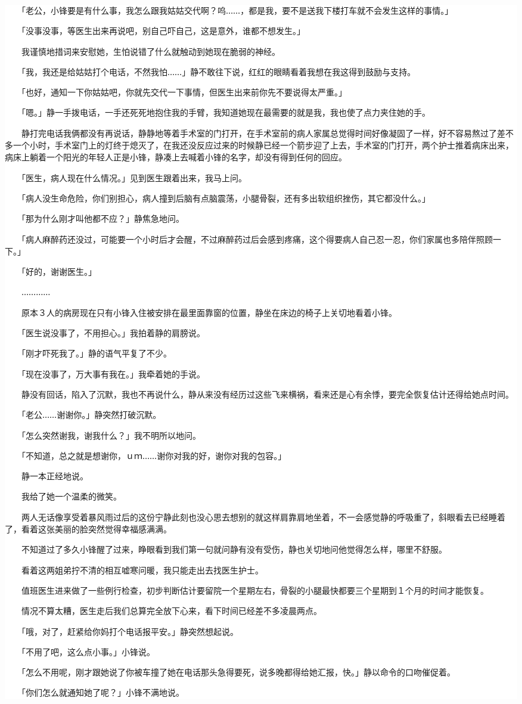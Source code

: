 　　「老公，小锋要是有什么事，我怎么跟我姑姑交代啊？呜……，都是我，要不是送我下楼打车就不会发生这样的事情。」

　　「没事没事，等医生出来再说吧，别自己吓自己，这是意外，谁都不想发生。」

　　我谨慎地措词来安慰她，生怕说错了什么就触动到她现在脆弱的神经。

　　「我，我还是给姑姑打个电话，不然我怕……」静不敢往下说，红红的眼睛看着我想在我这得到鼓励与支持。

　　「也好，通知一下你姑姑吧，你就先交代一下事情，但医生出来前你先不要说得太严重。」

　　「嗯。」静一手拨电话，一手还死死地抱住我的手臂，我知道她现在最需要的就是我，我也使了点力夹住她的手。

　　静打完电话我俩都没有再说话，静静地等着手术室的门打开，在手术室前的病人家属总觉得时间好像凝固了一样，好不容易熬过了差不多一个小时，手术室门上的灯终于熄灭了，在我还没反应过来的时候静已经一个箭步迎了上去，手术室的门打开，两个护士推着病床出来，病床上躺着一个阳光的年轻人正是小锋，静凑上去喊着小锋的名字，却没有得到任何的回应。

　　「医生，病人现在什么情况。」见到医生跟着出来，我马上问。

　　「病人没生命危险，你们别担心，病人撞到后脑有点脑震荡，小腿骨裂，还有多出软组织挫伤，其它都没什么。」

　　「那为什么刚才叫他都不应？」静焦急地问。

　　「病人麻醉药还没过，可能要一个小时后才会醒，不过麻醉药过后会感到疼痛，这个得要病人自己忍一忍，你们家属也多陪伴照顾一下。」

　　「好的，谢谢医生。」

　　…………

　　原本３人的病房现在只有小锋入住被安排在最里面靠窗的位置，静坐在床边的椅子上关切地看着小锋。

　　「医生说没事了，不用担心。」我拍着静的肩膀说。

　　「刚才吓死我了。」静的语气平复了不少。

　　「现在没事了，万大事有我在。」我牵着她的手说。

　　静没有回话，陷入了沉默，我也不再说什么，静从来没有经历过这些飞来横祸，看来还是心有余悸，要完全恢复估计还得给她点时间。

　　「老公……谢谢你。」静突然打破沉默。

　　「怎么突然谢我，谢我什么？」我不明所以地问。

　　「不知道，总之就是想谢你，ｕｍ……谢你对我的好，谢你对我的包容。」

　　静一本正经地说。

　　我给了她一个温柔的微笑。

　　两人无话像享受着暴风雨过后的这份宁静此刻也没心思去想别的就这样肩靠肩地坐着，不一会感觉静的呼吸重了，斜眼看去已经睡着了，看着这张美丽的脸突然觉得幸福感满满。

　　不知道过了多久小锋醒了过来，睁眼看到我们第一句就问静有没有受伤，静也关切地问他觉得怎么样，哪里不舒服。

　　看着这两姐弟拧不清的相互嘘寒问暖，我只能走出去找医生护士。

　　值班医生进来做了一些例行检查，初步判断估计要留院一个星期左右，骨裂的小腿最快都要三个星期到１个月的时间才能恢复。

　　情况不算太糟，医生走后我们总算完全放下心来，看下时间已经差不多凌晨两点。

　　「哦，对了，赶紧给你妈打个电话报平安。」静突然想起说。

　　「不用了吧，这么点小事。」小锋说。

　　「怎么不用呢，刚才跟她说了你被车撞了她在电话那头急得要死，说多晚都得给她汇报，快。」静以命令的口吻催促着。

　　「你们怎么就通知她了呢？」小锋不满地说。
